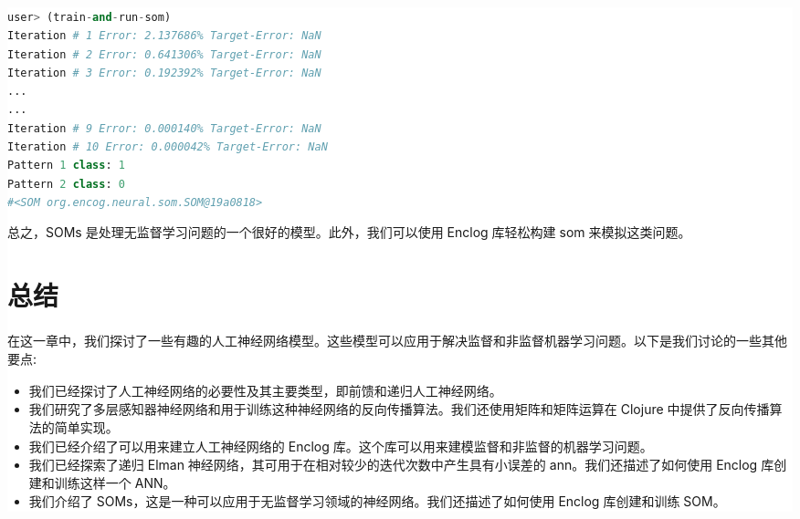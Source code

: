 ```py
user> (train-and-run-som)
Iteration # 1 Error: 2.137686% Target-Error: NaN
Iteration # 2 Error: 0.641306% Target-Error: NaN
Iteration # 3 Error: 0.192392% Target-Error: NaN
...
...
Iteration # 9 Error: 0.000140% Target-Error: NaN
Iteration # 10 Error: 0.000042% Target-Error: NaN
Pattern 1 class: 1
Pattern 2 class: 0
#<SOM org.encog.neural.som.SOM@19a0818>
```

总之，SOMs 是处理无监督学习问题的一个很好的模型。此外，我们可以使用 Enclog 库轻松构建 som 来模拟这类问题。



# 总结

在这一章中，我们探讨了一些有趣的人工神经网络模型。这些模型可以应用于解决监督和非监督机器学习问题。以下是我们讨论的一些其他要点:

*   我们已经探讨了人工神经网络的必要性及其主要类型，即前馈和递归人工神经网络。
*   我们研究了多层感知器神经网络和用于训练这种神经网络的反向传播算法。我们还使用矩阵和矩阵运算在 Clojure 中提供了反向传播算法的简单实现。
*   我们已经介绍了可以用来建立人工神经网络的 Enclog 库。这个库可以用来建模监督和非监督的机器学习问题。
*   我们已经探索了递归 Elman 神经网络，其可用于在相对较少的迭代次数中产生具有小误差的 ann。我们还描述了如何使用 Enclog 库创建和训练这样一个 ANN。
*   我们介绍了 SOMs，这是一种可以应用于无监督学习领域的神经网络。我们还描述了如何使用 Enclog 库创建和训练 SOM。